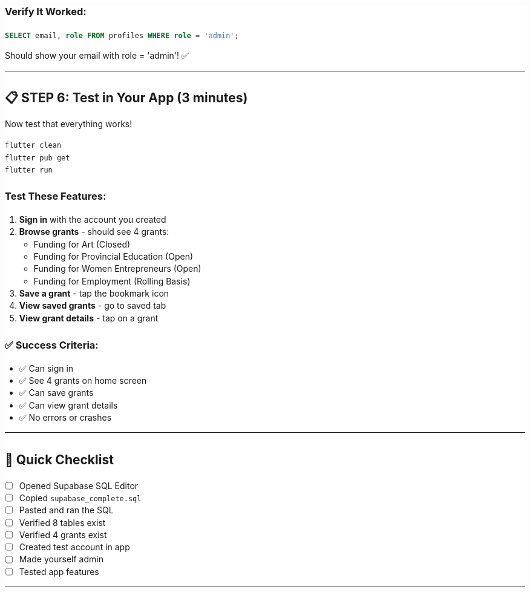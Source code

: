 ### Verify It Worked:

```sql
SELECT email, role FROM profiles WHERE role = 'admin';
```

Should show your email with role = 'admin'! ✅

---

## 📋 STEP 6: Test in Your App (3 minutes)

Now test that everything works!

```powershell
flutter clean
flutter pub get
flutter run
```

### Test These Features:

1. **Sign in** with the account you created
2. **Browse grants** - should see 4 grants:
   - Funding for Art (Closed)
   - Funding for Provincial Education (Open)
   - Funding for Women Entrepreneurs (Open)
   - Funding for Employment (Rolling Basis)
3. **Save a grant** - tap the bookmark icon
4. **View saved grants** - go to saved tab
5. **View grant details** - tap on a grant

### ✅ Success Criteria:

- ✅ Can sign in
- ✅ See 4 grants on home screen
- ✅ Can save grants
- ✅ Can view grant details
- ✅ No errors or crashes

---

## 🎯 Quick Checklist

- [ ] Opened Supabase SQL Editor
- [ ] Copied `supabase_complete.sql`
- [ ] Pasted and ran the SQL
- [ ] Verified 8 tables exist
- [ ] Verified 4 grants exist
- [ ] Created test account in app
- [ ] Made yourself admin
- [ ] Tested app features

---